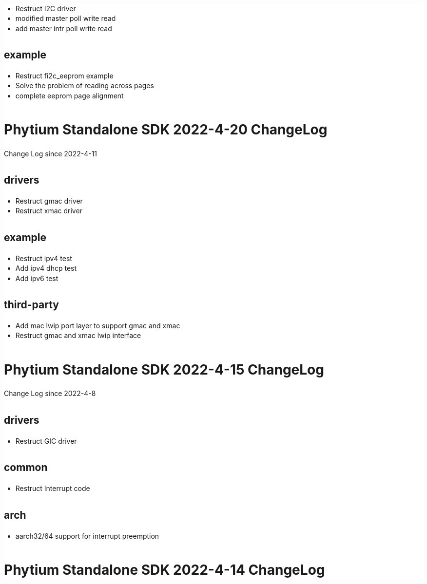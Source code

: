 - Restruct I2C driver
- modified master poll write read
- add master intr poll write read

## example

- Restruct fi2c_eeprom example
- Solve the problem of reading across pages
- complete eeprom page alignment

# Phytium Standalone SDK 2022-4-20 ChangeLog

Change Log since 2022-4-11

## drivers

- Restruct gmac driver
- Restruct xmac driver

## example

- Restruct ipv4 test
- Add ipv4 dhcp test
- Add ipv6 test

## third-party

- Add mac lwip port layer to support gmac and xmac
- Restruct gmac and xmac lwip interface
# Phytium Standalone SDK 2022-4-15 ChangeLog

Change Log since 2022-4-8

## drivers

- Restruct GIC driver

## common

- Restruct Interrupt code

## arch

- aarch32/64  support for interrupt preemption

# Phytium Standalone SDK 2022-4-14 ChangeLog

